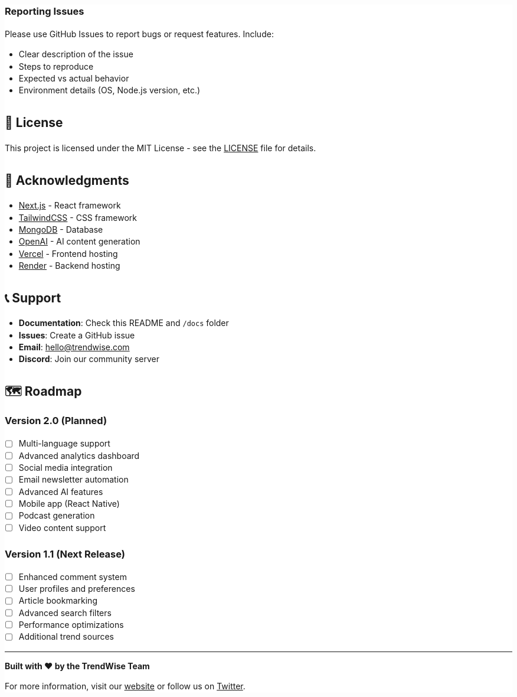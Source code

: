 ### Reporting Issues

Please use GitHub Issues to report bugs or request features. Include:
- Clear description of the issue
- Steps to reproduce
- Expected vs actual behavior
- Environment details (OS, Node.js version, etc.)

## 📄 License

This project is licensed under the MIT License - see the [LICENSE](LICENSE) file for details.

## 🙏 Acknowledgments

- [Next.js](https://nextjs.org/) - React framework
- [TailwindCSS](https://tailwindcss.com/) - CSS framework
- [MongoDB](https://www.mongodb.com/) - Database
- [OpenAI](https://openai.com/) - AI content generation
- [Vercel](https://vercel.com/) - Frontend hosting
- [Render](https://render.com/) - Backend hosting

## 📞 Support

- **Documentation**: Check this README and `/docs` folder
- **Issues**: Create a GitHub issue
- **Email**: hello@trendwise.com
- **Discord**: Join our community server

## 🗺️ Roadmap

### Version 2.0 (Planned)
- [ ] Multi-language support
- [ ] Advanced analytics dashboard
- [ ] Social media integration
- [ ] Email newsletter automation
- [ ] Advanced AI features
- [ ] Mobile app (React Native)
- [ ] Podcast generation
- [ ] Video content support

### Version 1.1 (Next Release)
- [ ] Enhanced comment system
- [ ] User profiles and preferences
- [ ] Article bookmarking
- [ ] Advanced search filters
- [ ] Performance optimizations
- [ ] Additional trend sources

---

**Built with ❤️ by the TrendWise Team**

For more information, visit our [website](https://trendwise.com) or follow us on [Twitter](https://twitter.com/trendwise).

